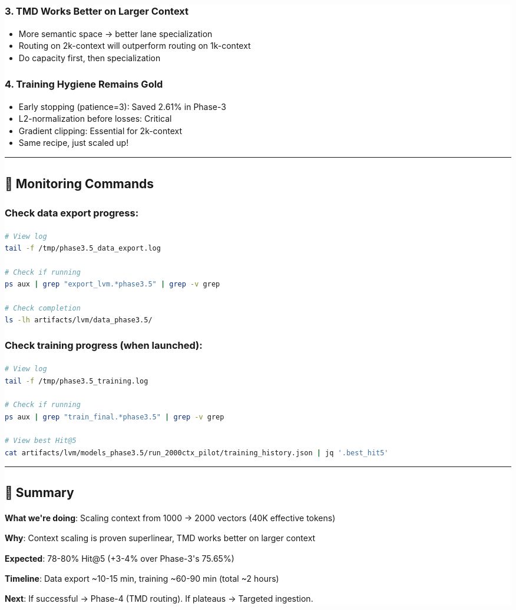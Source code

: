### 3. TMD Works Better on Larger Context
- More semantic space → better lane specialization
- Routing on 2k-context will outperform routing on 1k-context
- Do capacity first, then specialization

### 4. Training Hygiene Remains Gold
- Early stopping (patience=3): Saved 2.61% in Phase-3
- L2-normalization before losses: Critical
- Gradient clipping: Essential for 2k-context
- Same recipe, just scaled up!

---

## 🔧 Monitoring Commands

### Check data export progress:
```bash
# View log
tail -f /tmp/phase3.5_data_export.log

# Check if running
ps aux | grep "export_lvm.*phase3.5" | grep -v grep

# Check completion
ls -lh artifacts/lvm/data_phase3.5/
```

### Check training progress (when launched):
```bash
# View log
tail -f /tmp/phase3.5_training.log

# Check if running
ps aux | grep "train_final.*phase3.5" | grep -v grep

# View best Hit@5
cat artifacts/lvm/models_phase3.5/run_2000ctx_pilot/training_history.json | jq '.best_hit5'
```

---

## 🎯 Summary

**What we're doing**: Scaling context from 1000 → 2000 vectors (40K effective tokens)

**Why**: Context scaling is proven superlinear, TMD works better on larger context

**Expected**: 78-80% Hit@5 (+3-4% over Phase-3's 75.65%)

**Timeline**: Data export ~10-15 min, training ~60-90 min (total ~2 hours)

**Next**: If successful → Phase-4 (TMD routing). If plateaus → Targeted ingestion.
